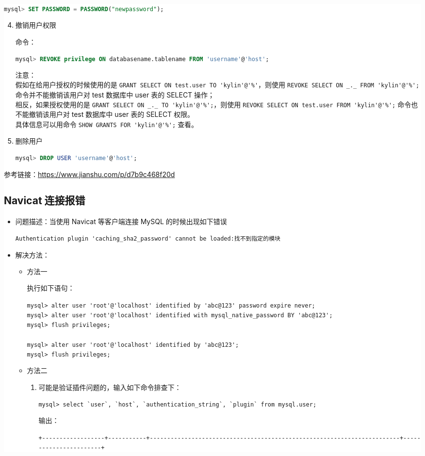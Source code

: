    ```sql
   mysql> SET PASSWORD = PASSWORD("newpassword");
   ```

4. 撤销用户权限

   命令：

   ```sql
   mysql> REVOKE privilege ON databasename.tablename FROM 'username'@'host';
   ```

   注意：  
   假如在给用户授权的时候使用的是 `GRANT SELECT ON test.user TO 'kylin'@'%'`，则使用 `REVOKE SELECT ON _._ FROM 'kylin'@'%';` 命令并不能撤销该用户对 test 数据库中 user 表的 SELECT 操作；  
   相反，如果授权使用的是 `GRANT SELECT ON _._ TO 'kylin'@'%';`，则使用 `REVOKE SELECT ON test.user FROM 'kylin'@'%';` 命令也不能撤销该用户对 test 数据库中 user 表的 SELECT 权限。  
    具体信息可以用命令 `SHOW GRANTS FOR 'kylin'@'%';` 查看。

5. 删除用户

   ```sql
   mysql> DROP USER 'username'@'host';
   ```

参考链接：<https://www.jianshu.com/p/d7b9c468f20d>

## Navicat 连接报错

- 问题描述：当使用 Navicat 等客户端连接 MySQL 的时候出现如下错误

  ```text
  Authentication plugin 'caching_sha2_password' cannot be loaded:找不到指定的模块
  ```

- 解决方法：

  - 方法一

    执行如下语句：

    ```shell
    mysql> alter user 'root'@'localhost' identified by 'abc@123' password expire never;
    mysql> alter user 'root'@'localhost' identified with mysql_native_password BY 'abc@123';
    mysql> flush privileges;

    mysql> alter user 'root'@'localhost' identified by 'abc@123';
    mysql> flush privileges;
    ```

  - 方法二

    1. 可能是验证插件问题的，输入如下命令排查下：

       ```shell
       mysql> select `user`, `host`, `authentication_string`, `plugin` from mysql.user;
       ```

       输出：

       ```text
       +------------------+-----------+------------------------------------------------------------------------+-----------------------+
